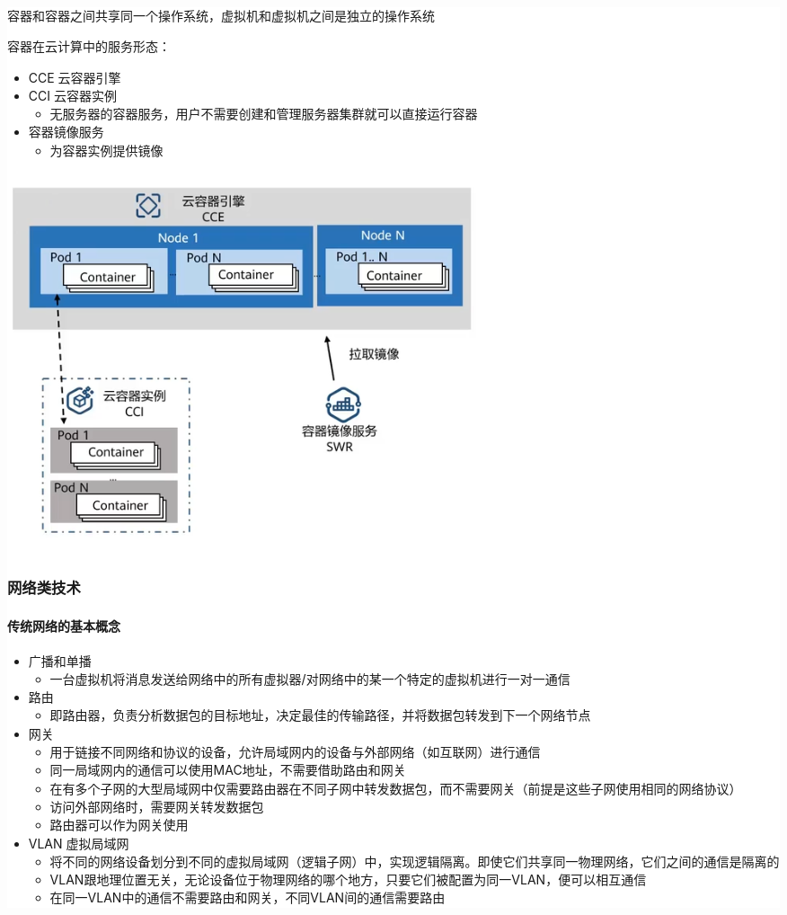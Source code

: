 
容器和容器之间共享同一个操作系统，虚拟机和虚拟机之间是独立的操作系统   

容器在云计算中的服务形态：  

- CCE 云容器引擎  
- CCI 云容器实例   
  - 无服务器的容器服务，用户不需要创建和管理服务器集群就可以直接运行容器  
- 容器镜像服务  
  - 为容器实例提供镜像  

![alt text](images/docker.png)

### 网络类技术

#### 传统网络的基本概念

- 广播和单播  
  - 一台虚拟机将消息发送给网络中的所有虚拟器/对网络中的某一个特定的虚拟机进行一对一通信  
- 路由  
  - 即路由器，负责分析数据包的目标地址，决定最佳的传输路径，并将数据包转发到下一个网络节点  
- 网关  
  - 用于链接不同网络和协议的设备，允许局域网内的设备与外部网络（如互联网）进行通信  
  - 同一局域网内的通信可以使用MAC地址，不需要借助路由和网关  
  - 在有多个子网的大型局域网中仅需要路由器在不同子网中转发数据包，而不需要网关（前提是这些子网使用相同的网络协议）  
  - 访问外部网络时，需要网关转发数据包  
  - 路由器可以作为网关使用  
- VLAN 虚拟局域网   
  - 将不同的网络设备划分到不同的虚拟局域网（逻辑子网）中，实现逻辑隔离。即使它们共享同一物理网络，它们之间的通信是隔离的   
  - VLAN跟地理位置无关，无论设备位于物理网络的哪个地方，只要它们被配置为同一VLAN，便可以相互通信  
  - 在同一VLAN中的通信不需要路由和网关，不同VLAN间的通信需要路由  
